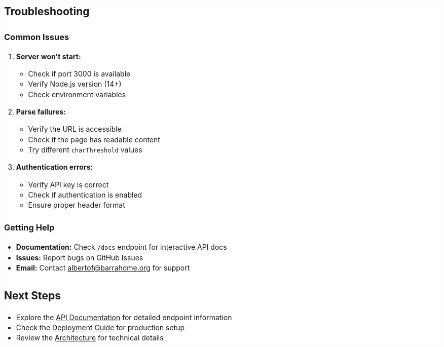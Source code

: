 ## Troubleshooting

### Common Issues

1. **Server won't start:**
   - Check if port 3000 is available
   - Verify Node.js version (14+)
   - Check environment variables

2. **Parse failures:**
   - Verify the URL is accessible
   - Check if the page has readable content
   - Try different `charThreshold` values

3. **Authentication errors:**
   - Verify API key is correct
   - Check if authentication is enabled
   - Ensure proper header format

### Getting Help

- **Documentation:** Check `/docs` endpoint for interactive API docs
- **Issues:** Report bugs on GitHub Issues
- **Email:** Contact albertof@barrahome.org for support

## Next Steps

- Explore the [API Documentation](API.md) for detailed endpoint information
- Check the [Deployment Guide](DEPLOYMENT.md) for production setup
- Review the [Architecture](ARCHITECTURE.md) for technical details
